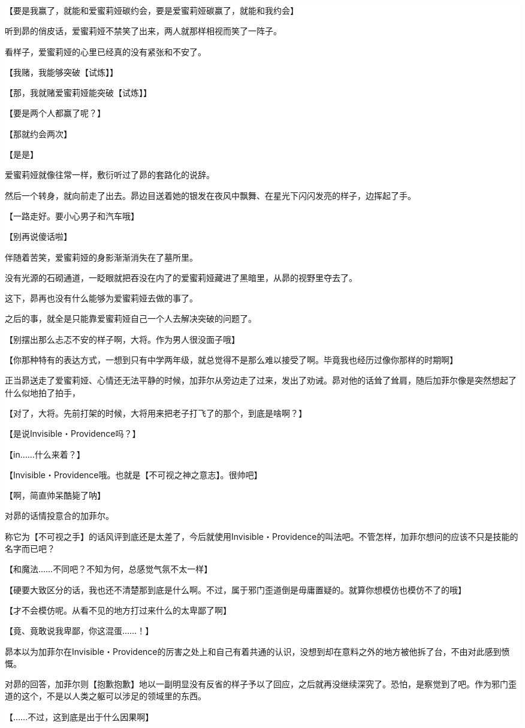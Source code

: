 【要是我赢了，就能和爱蜜莉娅碳约会，要是爱蜜莉娅碳赢了，就能和我约会】

听到昴的俏皮话，爱蜜莉娅不禁笑了出来，两人就那样相视而笑了一阵子。

看样子，爱蜜莉娅的心里已经真的没有紧张和不安了。

【我赌，我能够突破【试炼】】

【那，我就赌爱蜜莉娅能突破【试炼】】

【要是两个人都赢了呢？】

【那就约会两次】

【是是】

爱蜜莉娅就像往常一样，敷衍听过了昴的套路化的说辞。

然后一个转身，就向前走了出去。昴边目送着她的银发在夜风中飘舞、在星光下闪闪发亮的样子，边挥起了手。

【一路走好。要小心男子和汽车哦】

【别再说傻话啦】

伴随着苦笑，爱蜜莉娅的身影渐渐消失在了墓所里。

没有光源的石砌通道，一眨眼就把吞没在内了的爱蜜莉娅藏进了黑暗里，从昴的视野里夺去了。

这下，昴再也没有什么能够为爱蜜莉娅去做的事了。

之后的事，就全是只能靠爱蜜莉娅自己一个人去解决突破的问题了。

【别摆出那么忐忑不安的样子啊，大将。作为男人很没面子哦】

【你那种特有的表达方式，一想到只有中学两年级，就总觉得不是那么难以接受了啊。毕竟我也经历过像你那样的时期啊】

正当昴送走了爱蜜莉娅、心情还无法平静的时候，加菲尔从旁边走了过来，发出了劝诫。昴对他的话耸了耸肩，随后加菲尔像是突然想起了什么似地拍了拍手，

【对了，大将。先前打架的时候，大将用来把老子打飞了的那个，到底是啥啊？】

【是说Invisible・Providence吗？】

【in……什么来着？】

【Invisible・Providence哦。也就是【不可视之神之意志】。很帅吧】

【啊，简直帅呆酷毙了呐】

对昴的话情投意合的加菲尔。

称它为【不可视之手】的话风评到底还是太差了，今后就使用Invisible・Providence的叫法吧。不管怎样，加菲尔想问的应该不只是技能的名字而已吧？

【和魔法……不同吧？不知为何，总感觉气氛不太一样】

【硬要大致区分的话，我也还不清楚那到底是什么啊。不过，属于邪门歪道倒是毋庸置疑的。就算你想模仿也模仿不了的哦】

【才不会模仿呢。从看不见的地方打过来什么的太卑鄙了啊】

【竟、竟敢说我卑鄙，你这混蛋……！】

昴本以为加菲尔在Invisible・Providence的厉害之处上和自己有着共通的认识，没想到却在意料之外的地方被他拆了台，不由对此感到愤慨。

对昴的回答，加菲尔则【抱歉抱歉】地以一副明显没有反省的样子予以了回应，之后就再没继续深究了。恐怕，是察觉到了吧。作为邪门歪道的这个，不是以人类之躯可以涉足的领域里的东西。

【……不过，这到底是出于什么因果啊】
